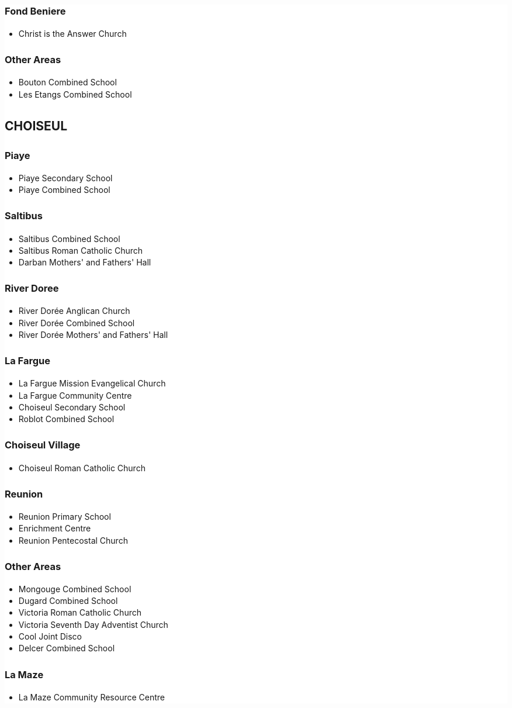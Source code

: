 ### Fond Beniere
- Christ is the Answer Church

### Other Areas
- Bouton Combined School
- Les Etangs Combined School

## CHOISEUL
### Piaye
- Piaye Secondary School
- Piaye Combined School

### Saltibus
- Saltibus Combined School
- Saltibus Roman Catholic Church
- Darban Mothers' and Fathers' Hall

### River Doree
- River Dorée Anglican Church
- River Dorée Combined School
- River Dorée Mothers' and Fathers' Hall

### La Fargue
- La Fargue Mission Evangelical Church
- La Fargue Community Centre
- Choiseul Secondary School
- Roblot Combined School

### Choiseul Village
- Choiseul Roman Catholic Church

### Reunion
- Reunion Primary School
- Enrichment Centre
- Reunion Pentecostal Church

### Other Areas
- Mongouge Combined School
- Dugard Combined School
- Victoria Roman Catholic Church
- Victoria Seventh Day Adventist Church
- Cool Joint Disco
- Delcer Combined School

### La Maze
- La Maze Community Resource Centre
